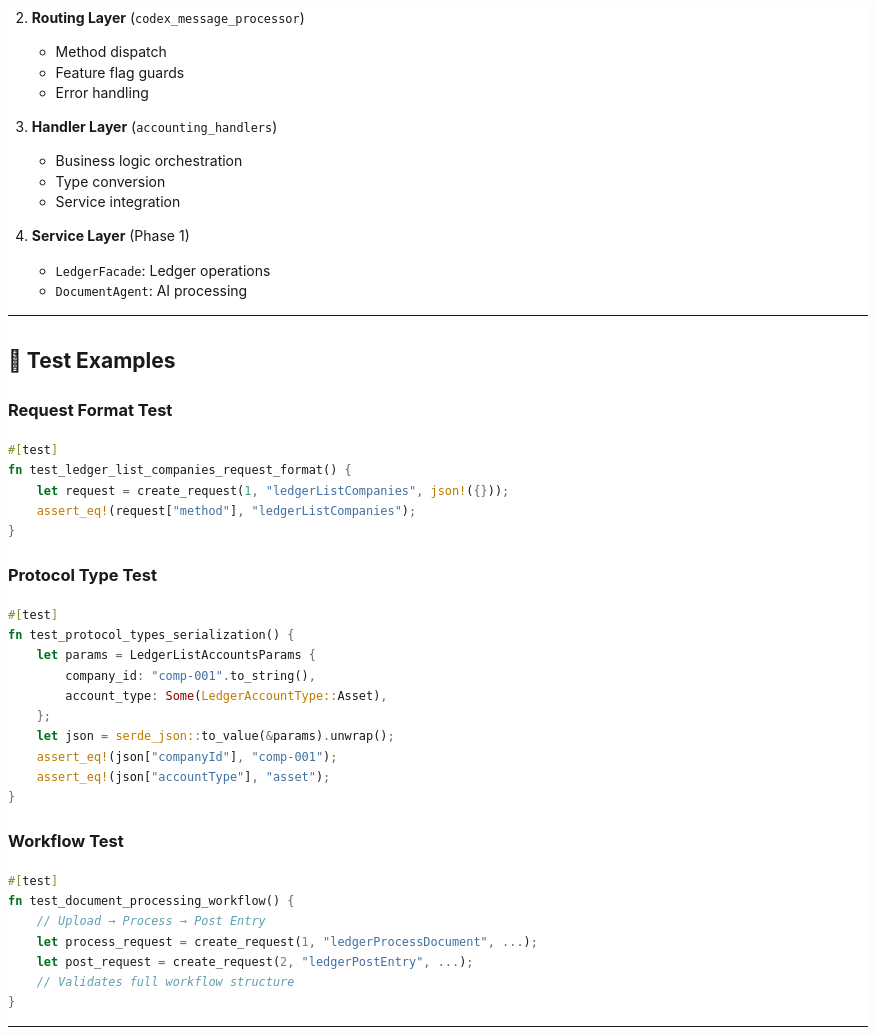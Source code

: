 2. **Routing Layer** (`codex_message_processor`)
   - Method dispatch
   - Feature flag guards
   - Error handling

3. **Handler Layer** (`accounting_handlers`)
   - Business logic orchestration
   - Type conversion
   - Service integration

4. **Service Layer** (Phase 1)
   - `LedgerFacade`: Ledger operations
   - `DocumentAgent`: AI processing

---

## 🧪 Test Examples

### Request Format Test
```rust
#[test]
fn test_ledger_list_companies_request_format() {
    let request = create_request(1, "ledgerListCompanies", json!({}));
    assert_eq!(request["method"], "ledgerListCompanies");
}
```

### Protocol Type Test
```rust
#[test]
fn test_protocol_types_serialization() {
    let params = LedgerListAccountsParams {
        company_id: "comp-001".to_string(),
        account_type: Some(LedgerAccountType::Asset),
    };
    let json = serde_json::to_value(&params).unwrap();
    assert_eq!(json["companyId"], "comp-001");
    assert_eq!(json["accountType"], "asset");
}
```

### Workflow Test
```rust
#[test]
fn test_document_processing_workflow() {
    // Upload → Process → Post Entry
    let process_request = create_request(1, "ledgerProcessDocument", ...);
    let post_request = create_request(2, "ledgerPostEntry", ...);
    // Validates full workflow structure
}
```

---